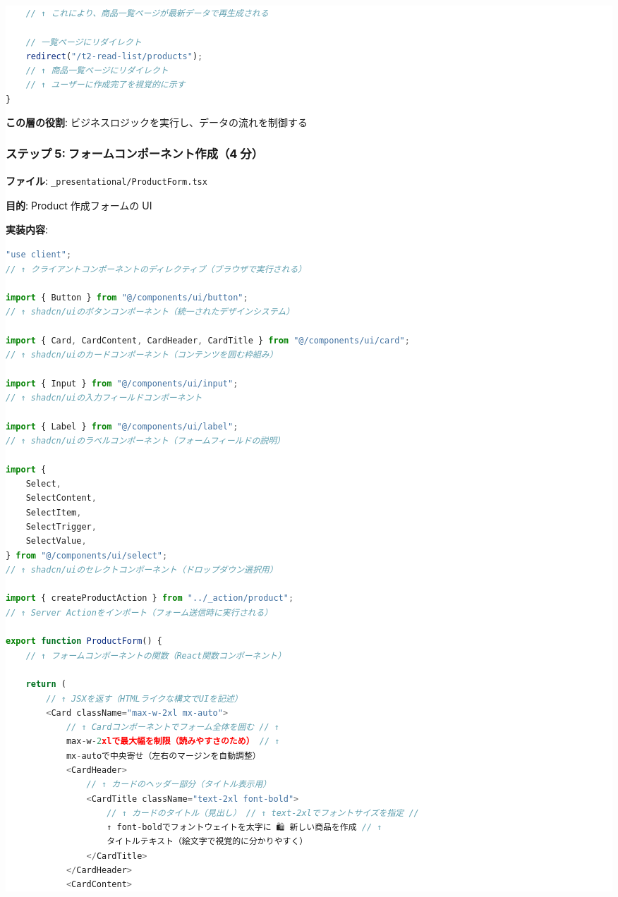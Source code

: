 ```typescript
	// ↑ これにより、商品一覧ページが最新データで再生成される

	// 一覧ページにリダイレクト
	redirect("/t2-read-list/products");
	// ↑ 商品一覧ページにリダイレクト
	// ↑ ユーザーに作成完了を視覚的に示す
}
```

**この層の役割**: ビジネスロジックを実行し、データの流れを制御する

### ステップ 5: フォームコンポーネント作成（4 分）

**ファイル**: `_presentational/ProductForm.tsx`

**目的**: Product 作成フォームの UI

**実装内容**:

```typescript
"use client";
// ↑ クライアントコンポーネントのディレクティブ（ブラウザで実行される）

import { Button } from "@/components/ui/button";
// ↑ shadcn/uiのボタンコンポーネント（統一されたデザインシステム）

import { Card, CardContent, CardHeader, CardTitle } from "@/components/ui/card";
// ↑ shadcn/uiのカードコンポーネント（コンテンツを囲む枠組み）

import { Input } from "@/components/ui/input";
// ↑ shadcn/uiの入力フィールドコンポーネント

import { Label } from "@/components/ui/label";
// ↑ shadcn/uiのラベルコンポーネント（フォームフィールドの説明）

import {
	Select,
	SelectContent,
	SelectItem,
	SelectTrigger,
	SelectValue,
} from "@/components/ui/select";
// ↑ shadcn/uiのセレクトコンポーネント（ドロップダウン選択用）

import { createProductAction } from "../_action/product";
// ↑ Server Actionをインポート（フォーム送信時に実行される）

export function ProductForm() {
	// ↑ フォームコンポーネントの関数（React関数コンポーネント）

	return (
		// ↑ JSXを返す（HTMLライクな構文でUIを記述）
		<Card className="max-w-2xl mx-auto">
			// ↑ Cardコンポーネントでフォーム全体を囲む // ↑
			max-w-2xlで最大幅を制限（読みやすさのため） // ↑
			mx-autoで中央寄せ（左右のマージンを自動調整）
			<CardHeader>
				// ↑ カードのヘッダー部分（タイトル表示用）
				<CardTitle className="text-2xl font-bold">
					// ↑ カードのタイトル（見出し） // ↑ text-2xlでフォントサイズを指定 //
					↑ font-boldでフォントウェイトを太字に 🛍️ 新しい商品を作成 // ↑
					タイトルテキスト（絵文字で視覚的に分かりやすく）
				</CardTitle>
			</CardHeader>
			<CardContent>
```